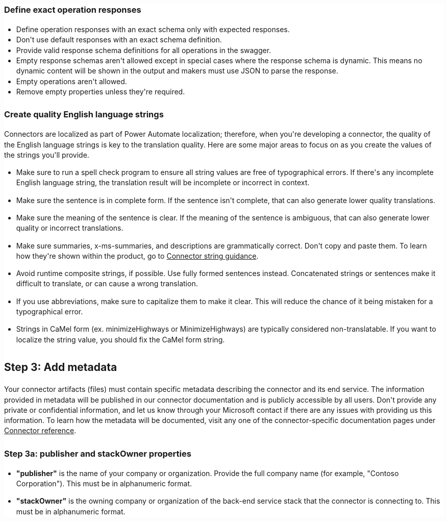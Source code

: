 ### Define exact operation responses

- Define operation responses with an exact schema only with expected responses.
- Don't use default responses with an exact schema definition.
- Provide valid response schema definitions for all operations in the swagger.
- Empty response schemas aren't allowed except in special cases where the response schema is dynamic. This means no dynamic content will be shown in the output and makers must use JSON to parse the response.
- Empty operations aren't allowed.
- Remove empty properties unless they're required.

### Create quality English language strings

Connectors are localized as part of Power Automate localization; therefore, when you're developing a connector, the quality of the English language strings is key to the translation quality. Here are some major areas to focus on as you create the values of the strings you'll provide.

- Make sure to run a spell check program to ensure all string values are free of typographical errors. If there's any incomplete English language string, the translation result will be incomplete or incorrect in context.

- Make sure the sentence is in complete form. If the sentence isn't complete, that can also generate lower quality translations.

- Make sure the meaning of the sentence is clear. If the meaning of the sentence is ambiguous, that can also generate lower quality or incorrect translations.

- Make sure summaries, x-ms-summaries, and descriptions are grammatically correct. Don't copy and paste them. To learn how they're shown within the product, go to [Connector string guidance](connector-string-guidance.md).

- Avoid runtime composite strings, if possible. Use fully formed sentences instead. Concatenated strings or sentences make it difficult to translate, or can cause a wrong translation.

- If you use abbreviations, make sure to capitalize them to make it clear. This will reduce the chance of it being mistaken for a typographical error.

- Strings in CaMel form (ex. minimizeHighways or MinimizeHighways) are typically considered non-translatable. If you want to localize the string value, you should fix the CaMel form string.

## Step 3: Add metadata

Your connector artifacts (files) must contain specific metadata describing the connector and its end service. The information provided in metadata will be published in our connector documentation and is publicly accessible by all users. Don't provide any private or confidential information, and let us know through your Microsoft contact if there are any issues with providing us this information. To learn how the metadata will be documented, visit any one of the connector-specific documentation pages under [Connector reference](https://aka.ms/listofconnectors).

### Step 3a: publisher and stackOwner properties

- **"publisher"** is the name of your company or organization. Provide the full company name (for example, "Contoso Corporation"). This must be in alphanumeric format.

- **"stackOwner"** is the owning company or organization of the back-end service stack that the connector is connecting to. This must be in alphanumeric format. 
